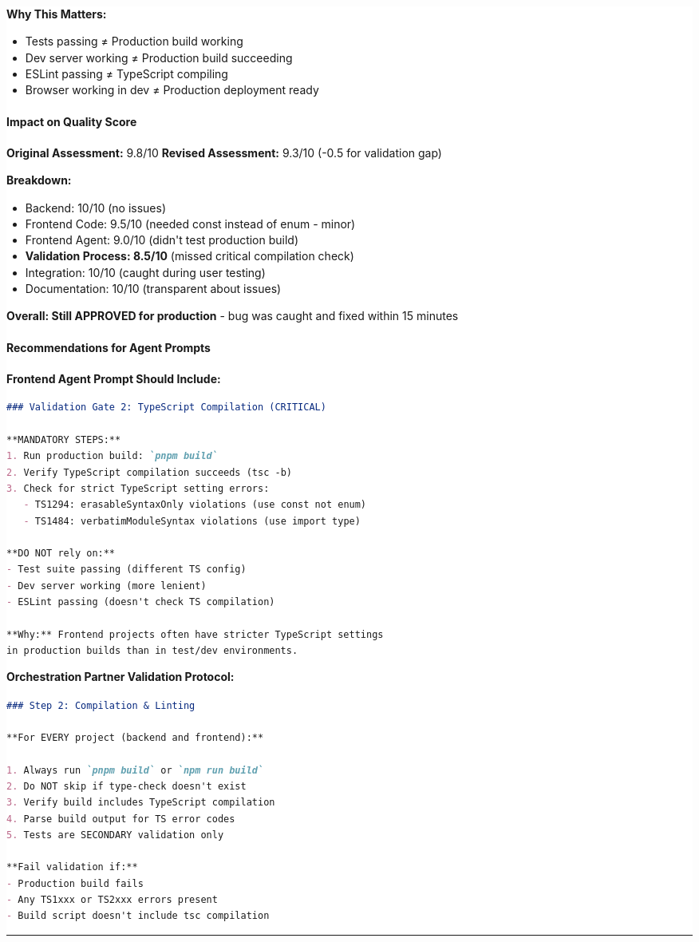 **Why This Matters:**
- Tests passing ≠ Production build working
- Dev server working ≠ Production build succeeding
- ESLint passing ≠ TypeScript compiling
- Browser working in dev ≠ Production deployment ready

#### Impact on Quality Score

**Original Assessment:** 9.8/10
**Revised Assessment:** 9.3/10 (-0.5 for validation gap)

**Breakdown:**
- Backend: 10/10 (no issues)
- Frontend Code: 9.5/10 (needed const instead of enum - minor)
- Frontend Agent: 9.0/10 (didn't test production build)
- **Validation Process: 8.5/10** (missed critical compilation check)
- Integration: 10/10 (caught during user testing)
- Documentation: 10/10 (transparent about issues)

**Overall: Still APPROVED for production** - bug was caught and fixed within 15 minutes

#### Recommendations for Agent Prompts

**Frontend Agent Prompt Should Include:**
```markdown
### Validation Gate 2: TypeScript Compilation (CRITICAL)

**MANDATORY STEPS:**
1. Run production build: `pnpm build`
2. Verify TypeScript compilation succeeds (tsc -b)
3. Check for strict TypeScript setting errors:
   - TS1294: erasableSyntaxOnly violations (use const not enum)
   - TS1484: verbatimModuleSyntax violations (use import type)

**DO NOT rely on:**
- Test suite passing (different TS config)
- Dev server working (more lenient)
- ESLint passing (doesn't check TS compilation)

**Why:** Frontend projects often have stricter TypeScript settings
in production builds than in test/dev environments.
```

**Orchestration Partner Validation Protocol:**
```markdown
### Step 2: Compilation & Linting

**For EVERY project (backend and frontend):**

1. Always run `pnpm build` or `npm run build`
2. Do NOT skip if type-check doesn't exist
3. Verify build includes TypeScript compilation
4. Parse build output for TS error codes
5. Tests are SECONDARY validation only

**Fail validation if:**
- Production build fails
- Any TS1xxx or TS2xxx errors present
- Build script doesn't include tsc compilation
```

---